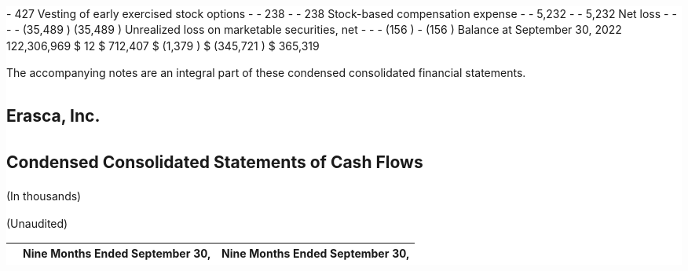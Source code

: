 <td>-</td>
<td>427</td>
</tr>
<tr>
<td>Vesting of early exercised stock options</td>
<td>-</td>
<td>-</td>
<td>238</td>
<td>-</td>
<td>-</td>
<td>238</td>
</tr>
<tr>
<td>Stock-based compensation expense</td>
<td>-</td>
<td>-</td>
<td>5,232</td>
<td>-</td>
<td>-</td>
<td>5,232</td>
</tr>
<tr>
<td>Net loss</td>
<td>-</td>
<td>-</td>
<td>-</td>
<td>-</td>
<td>(35,489 )</td>
<td>(35,489 )</td>
</tr>
<tr>
<td>Unrealized loss on marketable securities, net</td>
<td>-</td>
<td>-</td>
<td>-</td>
<td>(156 )</td>
<td>-</td>
<td>(156 )</td>
</tr>
<tr>
<td>Balance at September 30, 2022</td>
<td>122,306,969</td>
<td>$ 12</td>
<td>$ 712,407</td>
<td>$ (1,379 )</td>
<td>$ (345,721 )</td>
<td>$ 365,319</td>
</tr>
</tbody>
</table>
<p>The accompanying notes are an integral part of these condensed consolidated financial statements.</p>
<h2>Erasca, Inc.</h2>
<h2>Condensed Consolidated Statements of Cash Flows</h2>
<p>(In thousands)</p>
<p>(Unaudited)</p>
<table>
<thead>
<tr>
<th></th>
<th>Nine Months Ended September 30,</th>
<th>Nine Months Ended September 30,</th>
</tr>
</thead>